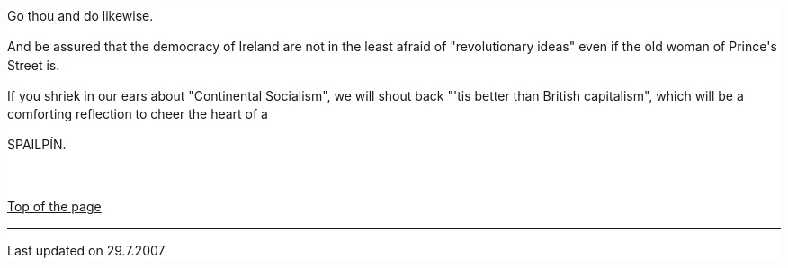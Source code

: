 Go thou and do likewise.

And be assured that the democracy of Ireland are not in the least afraid
of "revolutionary ideas" even if the old woman of Prince's Street is.

If you shriek in our ears about "Continental Socialism", we will shout
back "'tis better than British capitalism", which will be a comforting
reflection to cheer the heart of a

SPAILPÍN.

 

[Top of the page](#top)

------------------------------------------------------------------------

Last updated on 29.7.2007
